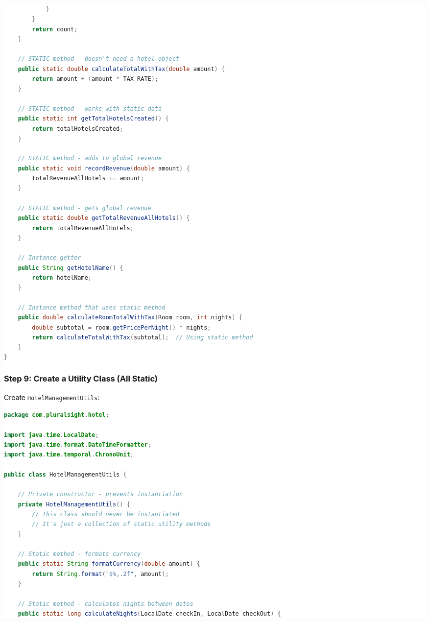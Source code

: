 ```java
            }
        }
        return count;
    }

    // STATIC method - doesn't need a hotel object
    public static double calculateTotalWithTax(double amount) {
        return amount + (amount * TAX_RATE);
    }

    // STATIC method - works with static data
    public static int getTotalHotelsCreated() {
        return totalHotelsCreated;
    }

    // STATIC method - adds to global revenue
    public static void recordRevenue(double amount) {
        totalRevenueAllHotels += amount;
    }

    // STATIC method - gets global revenue
    public static double getTotalRevenueAllHotels() {
        return totalRevenueAllHotels;
    }

    // Instance getter
    public String getHotelName() {
        return hotelName;
    }

    // Instance method that uses static method
    public double calculateRoomTotalWithTax(Room room, int nights) {
        double subtotal = room.getPricePerNight() * nights;
        return calculateTotalWithTax(subtotal);  // Using static method
    }
}
```

### Step 9: Create a Utility Class (All Static)

Create `HotelManagementUtils`:

```java
package com.pluralsight.hotel;

import java.time.LocalDate;
import java.time.format.DateTimeFormatter;
import java.time.temporal.ChronoUnit;

public class HotelManagementUtils {

    // Private constructor - prevents instantiation
    private HotelManagementUtils() {
        // This class should never be instantiated
        // It's just a collection of static utility methods
    }

    // Static method - formats currency
    public static String formatCurrency(double amount) {
        return String.format("$%,.2f", amount);
    }

    // Static method - calculates nights between dates
    public static long calculateNights(LocalDate checkIn, LocalDate checkOut) {
```